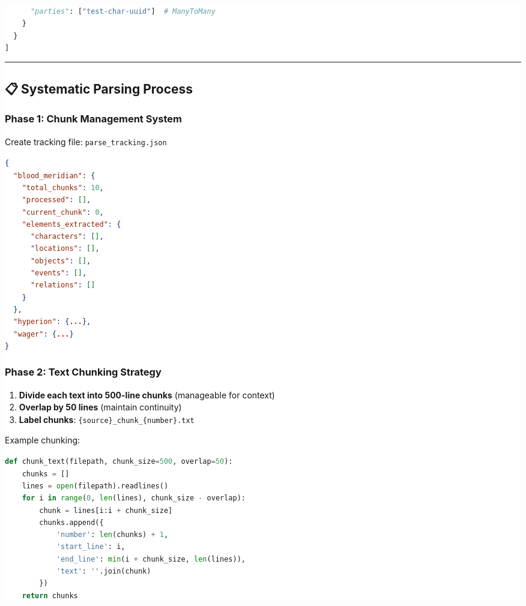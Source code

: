 ```python
      "parties": ["test-char-uuid"]  # ManyToMany
    }
  }
]
```

---

## 📋 Systematic Parsing Process

### Phase 1: Chunk Management System

Create tracking file: `parse_tracking.json`
```json
{
  "blood_meridian": {
    "total_chunks": 10,
    "processed": [],
    "current_chunk": 0,
    "elements_extracted": {
      "characters": [],
      "locations": [],
      "objects": [],
      "events": [],
      "relations": []
    }
  },
  "hyperion": {...},
  "wager": {...}
}
```

### Phase 2: Text Chunking Strategy

1. **Divide each text into 500-line chunks** (manageable for context)
2. **Overlap by 50 lines** (maintain continuity)
3. **Label chunks**: `{source}_chunk_{number}.txt`

Example chunking:
```python
def chunk_text(filepath, chunk_size=500, overlap=50):
    chunks = []
    lines = open(filepath).readlines()
    for i in range(0, len(lines), chunk_size - overlap):
        chunk = lines[i:i + chunk_size]
        chunks.append({
            'number': len(chunks) + 1,
            'start_line': i,
            'end_line': min(i + chunk_size, len(lines)),
            'text': ''.join(chunk)
        })
    return chunks
```

